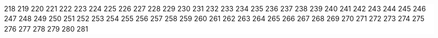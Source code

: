 <span class="normal">218</span>
<span class="normal">219</span>
<span class="normal">220</span>
<span class="normal">221</span>
<span class="normal">222</span>
<span class="normal">223</span>
<span class="normal">224</span>
<span class="normal">225</span>
<span class="normal">226</span>
<span class="normal">227</span>
<span class="normal">228</span>
<span class="normal">229</span>
<span class="normal">230</span>
<span class="normal">231</span>
<span class="normal">232</span>
<span class="normal">233</span>
<span class="normal">234</span>
<span class="normal">235</span>
<span class="normal">236</span>
<span class="normal">237</span>
<span class="normal">238</span>
<span class="normal">239</span>
<span class="normal">240</span>
<span class="normal">241</span>
<span class="normal">242</span>
<span class="normal">243</span>
<span class="normal">244</span>
<span class="normal">245</span>
<span class="normal">246</span>
<span class="normal">247</span>
<span class="normal">248</span>
<span class="normal">249</span>
<span class="normal">250</span>
<span class="normal">251</span>
<span class="normal">252</span>
<span class="normal">253</span>
<span class="normal">254</span>
<span class="normal">255</span>
<span class="normal">256</span>
<span class="normal">257</span>
<span class="normal">258</span>
<span class="normal">259</span>
<span class="normal">260</span>
<span class="normal">261</span>
<span class="normal">262</span>
<span class="normal">263</span>
<span class="normal">264</span>
<span class="normal">265</span>
<span class="normal">266</span>
<span class="normal">267</span>
<span class="normal">268</span>
<span class="normal">269</span>
<span class="normal">270</span>
<span class="normal">271</span>
<span class="normal">272</span>
<span class="normal">273</span>
<span class="normal">274</span>
<span class="normal">275</span>
<span class="normal">276</span>
<span class="normal">277</span>
<span class="normal">278</span>
<span class="normal">279</span>
<span class="normal">280</span>
<span class="normal">281</span>